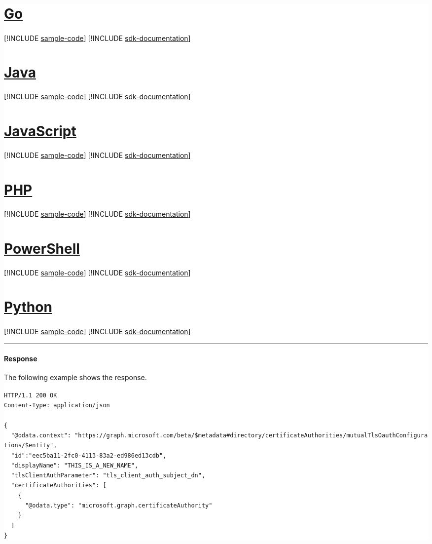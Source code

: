 # [Go](#tab/go)
[!INCLUDE [sample-code](../includes/snippets/go/update-mutualtlsoauthconfiguration-go-snippets.md)]
[!INCLUDE [sdk-documentation](../includes/snippets/snippets-sdk-documentation-link.md)]

# [Java](#tab/java)
[!INCLUDE [sample-code](../includes/snippets/java/update-mutualtlsoauthconfiguration-java-snippets.md)]
[!INCLUDE [sdk-documentation](../includes/snippets/snippets-sdk-documentation-link.md)]

# [JavaScript](#tab/javascript)
[!INCLUDE [sample-code](../includes/snippets/javascript/update-mutualtlsoauthconfiguration-javascript-snippets.md)]
[!INCLUDE [sdk-documentation](../includes/snippets/snippets-sdk-documentation-link.md)]

# [PHP](#tab/php)
[!INCLUDE [sample-code](../includes/snippets/php/update-mutualtlsoauthconfiguration-php-snippets.md)]
[!INCLUDE [sdk-documentation](../includes/snippets/snippets-sdk-documentation-link.md)]

# [PowerShell](#tab/powershell)
[!INCLUDE [sample-code](../includes/snippets/powershell/update-mutualtlsoauthconfiguration-powershell-snippets.md)]
[!INCLUDE [sdk-documentation](../includes/snippets/snippets-sdk-documentation-link.md)]

# [Python](#tab/python)
[!INCLUDE [sample-code](../includes/snippets/python/update-mutualtlsoauthconfiguration-python-snippets.md)]
[!INCLUDE [sdk-documentation](../includes/snippets/snippets-sdk-documentation-link.md)]

---

#### Response
The following example shows the response.

```http
HTTP/1.1 200 OK
Content-Type: application/json

{
  "@odata.context": "https://graph.microsoft.com/beta/$metadata#directory/certificateAuthorities/mutualTlsOauthConfigurations/$entity",
  "id":"eec5ba11-2fc0-4113-83a2-ed986ed13cdb",
  "displayName": "THIS_IS_A_NEW_NAME",
  "tlsClientAuthParameter": "tls_client_auth_subject_dn",
  "certificateAuthorities": [
    {
      "@odata.type": "microsoft.graph.certificateAuthority"
    }
  ]
}
```
